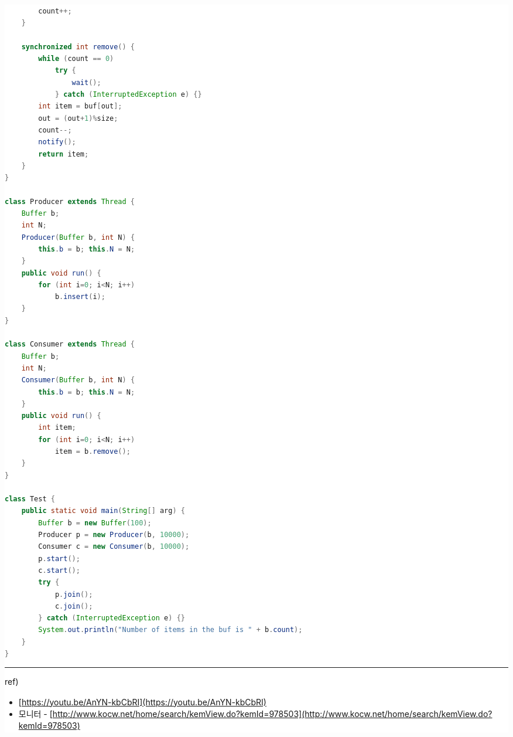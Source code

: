 ```java
        count++;
    }

    synchronized int remove() {
        while (count == 0)
            try {
                wait();
            } catch (InterruptedException e) {}
        int item = buf[out];
        out = (out+1)%size;
        count--;
        notify();
        return item;
    }
}

class Producer extends Thread {
    Buffer b;
    int N;
    Producer(Buffer b, int N) {
        this.b = b; this.N = N;
    }
    public void run() {
        for (int i=0; i<N; i++)
            b.insert(i);
    }
}

class Consumer extends Thread {
    Buffer b;
    int N;
    Consumer(Buffer b, int N) {
        this.b = b; this.N = N;
    }
    public void run() {
        int item;
        for (int i=0; i<N; i++)
            item = b.remove();
    }
}

class Test {
    public static void main(String[] arg) {
        Buffer b = new Buffer(100);
        Producer p = new Producer(b, 10000);
        Consumer c = new Consumer(b, 10000);
        p.start();
        c.start();
        try {
            p.join();
            c.join();
        } catch (InterruptedException e) {}
        System.out.println("Number of items in the buf is " + b.count);
    }
}
```

---

ref)

- [https://youtu.be/AnYN-kbCbRI](https://youtu.be/AnYN-kbCbRI)
- 모니터 - [http://www.kocw.net/home/search/kemView.do?kemId=978503](http://www.kocw.net/home/search/kemView.do?kemId=978503)
